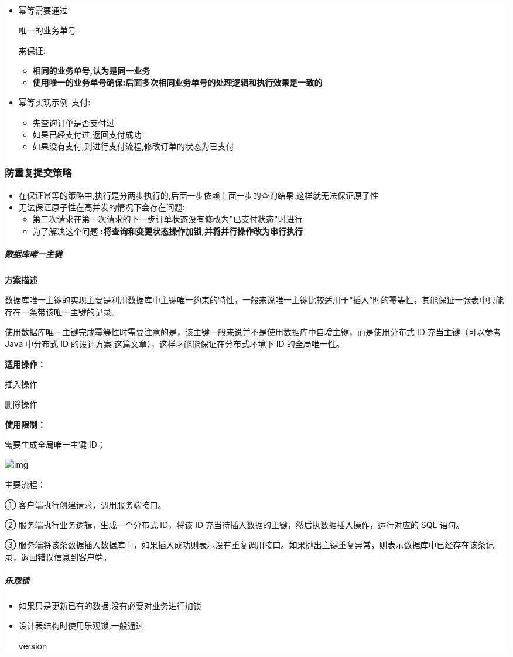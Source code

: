 - 幂等需要通过

  唯一的业务单号

  来保证:

  - **相同的业务单号,认为是同一业务**
  - **使用唯一的业务单号确保:后面多次相同业务单号的处理逻辑和执行效果是一致的**

- 幂等实现示例-支付:

  - 先查询订单是否支付过
  - 如果已经支付过,返回支付成功
  - 如果没有支付,则进行支付流程,修改订单的状态为已支付

### 防重复提交策略

- 在保证幂等的策略中,执行是分两步执行的,后面一步依赖上面一步的查询结果,这样就无法保证原子性
- 无法保证原子性在高并发的情况下会存在问题:
  - 第二次请求在第一次请求的下一步订单状态没有修改为"已支付状态"时进行
  - 为了解决这个问题 **:将查询和变更状态操作加锁,并将并行操作改为串行执行**

##### 数据库唯一主键

**方案描述**

数据库唯一主键的实现主要是利用数据库中主键唯一约束的特性，一般来说唯一主键比较适用于“插入”时的幂等性，其能保证一张表中只能存在一条带该唯一主键的记录。

使用数据库唯一主键完成幂等性时需要注意的是，该主键一般来说并不是使用数据库中自增主键，而是使用分布式 ID 充当主键（可以参考 Java 中分布式 ID 的设计方案 这篇文章），这样才能能保证在分布式环境下 ID 的全局唯一性。

**适用操作：**

插入操作

删除操作

**使用限制：**

需要生成全局唯一主键 ID；



![img](https:////upload-images.jianshu.io/upload_images/25036710-6df2f8aa145cc785.png?imageMogr2/auto-orient/strip|imageView2/2/w/617/format/webp)



  主要流程：

① 客户端执行创建请求，调用服务端接口。

② 服务端执行业务逻辑，生成一个分布式 ID，将该 ID 充当待插入数据的主键，然后执数据插入操作，运行对应的 SQL 语句。

③ 服务端将该条数据插入数据库中，如果插入成功则表示没有重复调用接口。如果抛出主键重复异常，则表示数据库中已经存在该条记录，返回错误信息到客户端。

##### 乐观锁

- 如果只是更新已有的数据,没有必要对业务进行加锁

- 设计表结构时使用乐观锁,一般通过

  version
